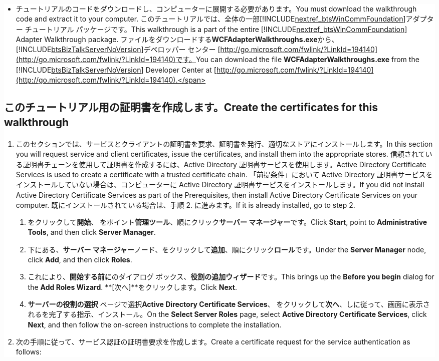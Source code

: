 -   <span data-ttu-id="8c8d1-130">チュートリアルのコードをダウンロードし、コンピューターに展開する必要があります。</span><span class="sxs-lookup"><span data-stu-id="8c8d1-130">You must download the walkthrough code and extract it to your computer.</span></span>  <span data-ttu-id="8c8d1-131">このチュートリアルでは、全体の一部[!INCLUDE[nextref_btsWinCommFoundation](../includes/nextref-btswincommfoundation-md.md)]アダプター チュートリアル パッケージです。</span><span class="sxs-lookup"><span data-stu-id="8c8d1-131">This walkthrough is a part of the entire [!INCLUDE[nextref_btsWinCommFoundation](../includes/nextref-btswincommfoundation-md.md)] Adapter Walkthrough package.</span></span> <span data-ttu-id="8c8d1-132">ファイルをダウンロードする**WCFAdapterWalkthroughs.exe**から、[!INCLUDE[btsBizTalkServerNoVersion](../includes/btsbiztalkservernoversion-md.md)]デベロッパー センター [http://go.microsoft.com/fwlink/?LinkId=194140](http://go.microsoft.com/fwlink/?LinkId=194140)です。</span><span class="sxs-lookup"><span data-stu-id="8c8d1-132">You can download the file **WCFAdapterWalkthroughs.exe** from the [!INCLUDE[btsBizTalkServerNoVersion](../includes/btsbiztalkservernoversion-md.md)] Developer Center at [http://go.microsoft.com/fwlink/?LinkId=194140](http://go.microsoft.com/fwlink/?LinkId=194140).</span></span>  
  
## <a name="create-the-certificates-for-this-walkthrough"></a><span data-ttu-id="8c8d1-133">このチュートリアル用の証明書を作成します。</span><span class="sxs-lookup"><span data-stu-id="8c8d1-133">Create the certificates for this walkthrough</span></span>  
  
1.  <span data-ttu-id="8c8d1-134">このセクションでは、サービスとクライアントの証明書を要求、証明書を発行、適切なストアにインストールします。</span><span class="sxs-lookup"><span data-stu-id="8c8d1-134">In this section you will request service and client certificates, issue the certificates, and install them into the appropriate stores.</span></span> <span data-ttu-id="8c8d1-135">信頼されている証明書チェーンを使用して証明書を作成するには、Active Directory 証明書サービスを使用します。</span><span class="sxs-lookup"><span data-stu-id="8c8d1-135">Active Directory Certificate Services is used to create a certificate with a trusted certificate chain.</span></span> <span data-ttu-id="8c8d1-136">「前提条件」において Active Directory 証明書サービスをインストールしていない場合は、コンピューターに Active Directory 証明書サービスをインストールします。</span><span class="sxs-lookup"><span data-stu-id="8c8d1-136">If you did not install Active Directory Certificate Services as part of the Prerequisites, then install Active Directory Certificate Services on your computer.</span></span> <span data-ttu-id="8c8d1-137">既にインストールされている場合は、手順 2. に進みます。</span><span class="sxs-lookup"><span data-stu-id="8c8d1-137">If it is already installed, go to step 2.</span></span>  
  
    1.  <span data-ttu-id="8c8d1-138">をクリックして**開始**、 をポイント**管理ツール**、順にクリック**サーバー マネージャー**です。</span><span class="sxs-lookup"><span data-stu-id="8c8d1-138">Click **Start**, point to **Administrative Tools**, and then click **Server Manager**.</span></span>  
  
    2.  <span data-ttu-id="8c8d1-139">下にある、**サーバー マネージャー**ノード、をクリックして**追加**、順にクリック**ロール**です。</span><span class="sxs-lookup"><span data-stu-id="8c8d1-139">Under the **Server Manager** node, click **Add**, and then click **Roles**.</span></span>  
  
    3.  <span data-ttu-id="8c8d1-140">これにより、**開始する前に**のダイアログ ボックス、**役割の追加ウィザード**です。</span><span class="sxs-lookup"><span data-stu-id="8c8d1-140">This brings up the **Before you begin** dialog for the **Add Roles Wizard**.</span></span> <span data-ttu-id="8c8d1-141">**[次へ]**をクリックします。</span><span class="sxs-lookup"><span data-stu-id="8c8d1-141">Click **Next**.</span></span>  
  
    4.  <span data-ttu-id="8c8d1-142">**サーバーの役割の選択** ページで選択**Active Directory Certificate Services**、 をクリックして**次へ**、しに従って、画面に表示されるを完了する指示、インストール。</span><span class="sxs-lookup"><span data-stu-id="8c8d1-142">On the **Select Server Roles** page, select **Active Directory Certificate Services**, click **Next**, and then follow the on-screen instructions to complete the installation.</span></span>  
  
2.  <span data-ttu-id="8c8d1-143">次の手順に従って、サービス認証の証明書要求を作成します。</span><span class="sxs-lookup"><span data-stu-id="8c8d1-143">Create a certificate request for the service authentication as follows:</span></span>  
  